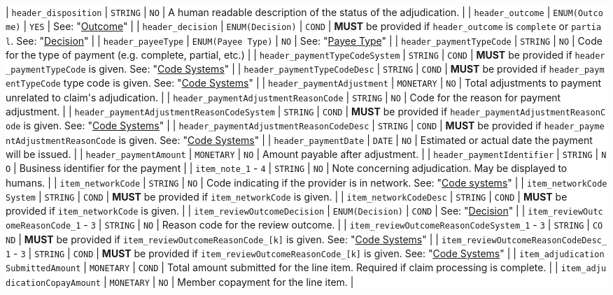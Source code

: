 | `header_disposition`                                             | `STRING`                | `NO`      | A human readable description of the status of the adjudication.                                                                      |
| `header_outcome`                                                 | `ENUM(Outcome)`         | `YES`     | See: "[Outcome](#outcome)"                                                                                                        |
| `header_decision`                                                | `ENUM(Decision)`        | `COND`    | **MUST** be provided if `header_outcome` is `complete` or `partial`. See: "[Decision](#decision)"                                  |
| `header_payeeType`                                               | `ENUM(Payee Type)`      | `NO`      | See: "[Payee Type](#payee-type)"                                                                                                     |
| `header_paymentTypeCode`                                         | `STRING`                | `NO`      | Code for the type of payment (e.g. complete, partial, etc.)                                                                          |
| `header_paymentTypeCodeSystem`                                   | `STRING`                | `COND`    | **MUST** be provided if `header_paymentTypeCode` is given. See: "[Code Systems](#code-systems)"                                        |
| `header_paymentTypeCodeDesc`                                     | `STRING`                | `COND`    | **MUST** be provided if `header_paymentTypeCode` type code is given. See: "[Code Systems](#code-systems)"                              |
| `header_paymentAdjustment`                                       | `MONETARY`              | `NO`      | Total adjustments to payment unrelated to claim's adjudication.                                                                      |
| `header_paymentAdjustmentReasonCode`                             | `STRING`                | `NO`      | Code for the reason for payment adjustment.                                                                                          |
| `header_paymentAdjustmentReasonCodeSystem`                       | `STRING`                | `COND`    | **MUST** be provided if `header_paymentAdjustmentReasonCode` is given. See: "[Code Systems](#code-systems)"                            |
| `header_paymentAdjustmentReasonCodeDesc`                         | `STRING`                | `COND`    | **MUST** be provided if `header_paymentAdjustmentReasonCode` is given. See: "[Code Systems](#code-systems)"                            |
| `header_paymentDate`                                             | `DATE`                  | `NO`      | Estimated or actual date the payment will be issued.                                                                                 |
| `header_paymentAmount`                                           | `MONETARY`              | `NO`      | Amount payable after adjustment.                                                                                      |
| `header_paymentIdentifier`                                       | `STRING`                | `NO`      | Business identifier for the payment                                                                                                  |
| `item_note_1` - `4`                                              | `STRING`                | `NO`      | Note concerning adjudication. May be displayed to humans.                                                                            |
| `item_networkCode`                                               | `STRING`                | `NO`      | Code indicating if the provider is in network. See: "[Code systems](#code-systems)"                                                    |
| `item_networkCodeSystem`                                         | `STRING`                | `COND`    | **MUST** be provided if `item_networkCode` is given.                                                                                 |
| `item_networkCodeDesc`                                           | `STRING`                | `COND`    | **MUST** be provided if `item_networkCode` is given.                                                                                 |
| `item_reviewOutcomeDecision`                                     | `ENUM(Decision)`        | `COND`    | See: "[Decision](#decision)"                                                                                                       |
| `item_reviewOutcomeReasonCode_1` - `3`                           | `STRING`                | `NO`      | Reason code for the review outcome.                                                                                                  |
| `item_reviewOutcomeReasonCodeSystem_1` - `3`                     | `STRING`                | `COND`    | **MUST** be provided if `item_reviewOutcomeReasonCode_[k]` is given. See: "[Code Systems](#code-systems)"                              |
| `item_reviewOutcomeReasonCodeDesc_1` - `3`                       | `STRING`                | `COND`    | **MUST** be provided if `item_reviewOutcomeReasonCode_[k]` is given. See: "[Code Systems](#code-systems)"                              |
| `item_adjudicationSubmittedAmount`                               | `MONETARY`              | `COND`    | Total amount submitted for the line item. Required if claim processing is complete.                                                  |
| `item_adjudicationCopayAmount`                                   | `MONETARY`              | `NO`      | Member copayment for the line item.                                                                                                  |